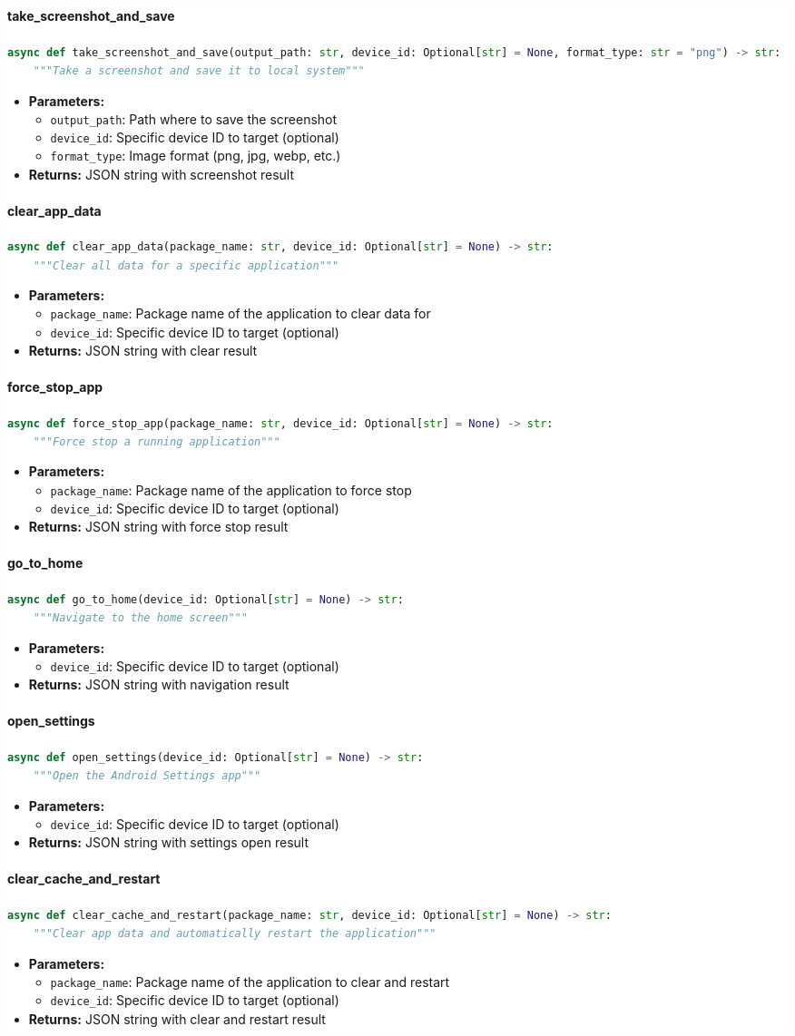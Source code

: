 #### take_screenshot_and_save
```python
async def take_screenshot_and_save(output_path: str, device_id: Optional[str] = None, format_type: str = "png") -> str:
    """Take a screenshot and save it to local system"""
```
- **Parameters:**
  - `output_path`: Path where to save the screenshot
  - `device_id`: Specific device ID to target (optional)
  - `format_type`: Image format (png, jpg, webp, etc.)
- **Returns:** JSON string with screenshot result

#### clear_app_data
```python
async def clear_app_data(package_name: str, device_id: Optional[str] = None) -> str:
    """Clear all data for a specific application"""
```
- **Parameters:**
  - `package_name`: Package name of the application to clear data for
  - `device_id`: Specific device ID to target (optional)
- **Returns:** JSON string with clear result

#### force_stop_app
```python
async def force_stop_app(package_name: str, device_id: Optional[str] = None) -> str:
    """Force stop a running application"""
```
- **Parameters:**
  - `package_name`: Package name of the application to force stop
  - `device_id`: Specific device ID to target (optional)
- **Returns:** JSON string with force stop result

#### go_to_home
```python
async def go_to_home(device_id: Optional[str] = None) -> str:
    """Navigate to the home screen"""
```
- **Parameters:**
  - `device_id`: Specific device ID to target (optional)
- **Returns:** JSON string with navigation result

#### open_settings
```python
async def open_settings(device_id: Optional[str] = None) -> str:
    """Open the Android Settings app"""
```
- **Parameters:**
  - `device_id`: Specific device ID to target (optional)
- **Returns:** JSON string with settings open result

#### clear_cache_and_restart
```python
async def clear_cache_and_restart(package_name: str, device_id: Optional[str] = None) -> str:
    """Clear app data and automatically restart the application"""
```
- **Parameters:**
  - `package_name`: Package name of the application to clear and restart
  - `device_id`: Specific device ID to target (optional)
- **Returns:** JSON string with clear and restart result
